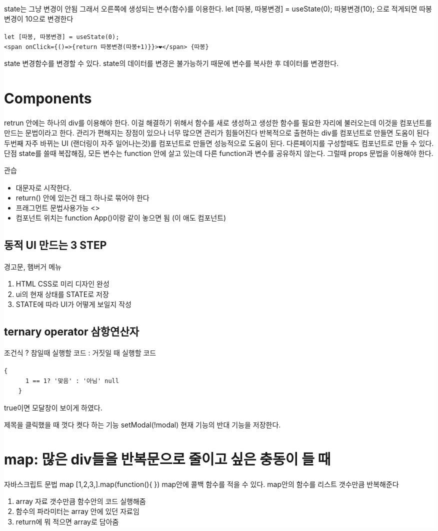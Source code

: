 state는 그냥 변경이 안됨
그래서 오른쪽에 생성되는 변수(함수)를 이용한다. 
let [따봉, 따봉변경] = useState(0);
따봉변경(10); 으로 적게되면 따봉변경이 10으로 변경한다

```
let [따봉, 따봉변경] = useState(0);
<span onClick={()=>{return 따봉변경(따봉+1)}}>❤️</span> {따봉}
```
state 변경함수를 변경할 수 있다. 
state의 데이터를 변경은 불가능하기 때문에 변수를 복사한 후 데이터를 변경한다. 

# Components
retrun 안에는 하나의 div를 이용해야 한다.
이걸 해결하기 위해서 함수를 새로 생성하고 생성한 함수를 필요한 자리에 불러오는데 이것을 컴포넌트를 만드는 문법이라고 한다. 
관리가 편해지는 장점이 있으나 너무 많으면 관리가 힘들어진다
반복적으로 출현하는 div를 컴포넌트로 만들면 도움이 된다
두번째 자주 바뀌는 UI (랜더링이 자주 일어나는것)를 컴포넌트로 만들면 성능적으로 도움이 된다.
다른페이지를 구성할때도 컴포넌트로 만들 수 있다. 
단점
state를 쓸때 복잡해짐, 모든 변수는 function 안에 살고 있는데 다른 function과 변수를 공유하지 않는다. 그럴때 props 문법을 이용해야 한다.

관습
- 대문자로 시작한다. 
- return() 안에 있는건 태그 하나로 묶어야 한다
- 프래그먼트 문법사용가능 <>
- 컴포넌트 위치는 function App()이랑 같이 놓으면 됨 (이 애도 컴포넌트)

## 동적 UI 만드는 3 STEP
경고문, 햄버거 메뉴

1. HTML CSS로 미리 디자인 완성
2. ui의 현재 상태를 STATE로 저장
3. STATE에 따라 UI가 어떻게 보일지 작성

## ternary operator 삼항연산자
조건식 ? 참일때 실행할 코드 : 거짓일 때 실행할 코드
```
{
      1 == 1? '맞음' : '아님' null
    }
```
true이면 모달창이 보이게 하였다.

제목을 클릭했을 때 껏다 켯다 하는 기능 
setModal(!modal) 현재 기능의 반대 기능을 저장한다.  

# map: 많은 div들을 반복문으로 줄이고 싶은 충동이 들 때
자바스크립트 문법 map
[1,2,3,].map(function(){ }) map안에 콜백 함수를 적을 수 있다. map안의 함수를 리스트 갯수만큼 반복해준다
1. array  자료 갯수만큼 함수안의 코드 실행해줌
2. 함수의 파라미터는 array 안에 있던 자료임
3. return에 뭐 적으면 array로 담아줌
